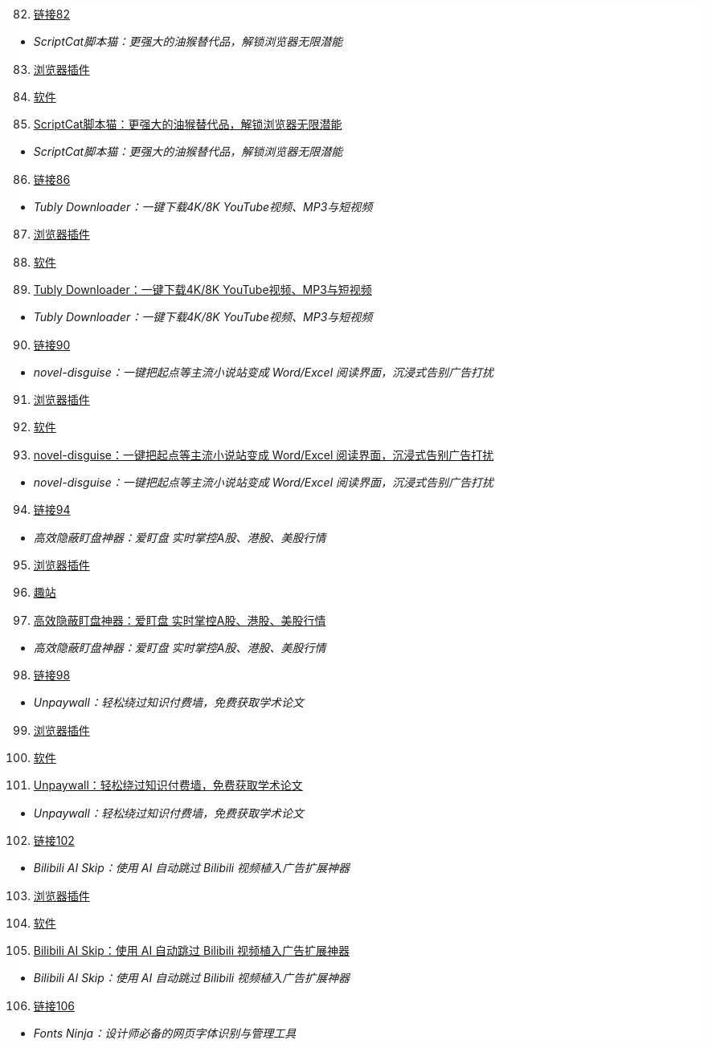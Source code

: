 82. [链接82](https://www.ahhhhfs.com/73556/)
   - *ScriptCat脚本猫：更强大的油猴替代品，解锁浏览器无限潜能*

83. [浏览器插件](https://www.ahhhhfs.com/software/%e6%b5%8f%e8%a7%88%e5%99%a8%e6%8f%92%e4%bb%b6/)

84. [软件](https://www.ahhhhfs.com/software/)

85. [ScriptCat脚本猫：更强大的油猴替代品，解锁浏览器无限潜能](https://www.ahhhhfs.com/73556/)
   - *ScriptCat脚本猫：更强大的油猴替代品，解锁浏览器无限潜能*

86. [链接86](https://www.ahhhhfs.com/73435/)
   - *Tubly Downloader：一键下载4K/8K YouTube视频、MP3与短视频*

87. [浏览器插件](https://www.ahhhhfs.com/software/%e6%b5%8f%e8%a7%88%e5%99%a8%e6%8f%92%e4%bb%b6/)

88. [软件](https://www.ahhhhfs.com/software/)

89. [Tubly Downloader：一键下载4K/8K YouTube视频、MP3与短视频](https://www.ahhhhfs.com/73435/)
   - *Tubly Downloader：一键下载4K/8K YouTube视频、MP3与短视频*

90. [链接90](https://www.ahhhhfs.com/73205/)
   - *novel-disguise：一键把起点等主流小说站变成 Word/Excel 阅读界面，沉浸式告别广告打扰*

91. [浏览器插件](https://www.ahhhhfs.com/software/%e6%b5%8f%e8%a7%88%e5%99%a8%e6%8f%92%e4%bb%b6/)

92. [软件](https://www.ahhhhfs.com/software/)

93. [novel-disguise：一键把起点等主流小说站变成 Word/Excel 阅读界面，沉浸式告别广告打扰](https://www.ahhhhfs.com/73205/)
   - *novel-disguise：一键把起点等主流小说站变成 Word/Excel 阅读界面，沉浸式告别广告打扰*

94. [链接94](https://www.ahhhhfs.com/73061/)
   - *高效隐蔽盯盘神器：爱盯盘 实时掌控A股、港股、美股行情*

95. [浏览器插件](https://www.ahhhhfs.com/software/%e6%b5%8f%e8%a7%88%e5%99%a8%e6%8f%92%e4%bb%b6/)

96. [趣站](https://www.ahhhhfs.com/funny_site/)

97. [高效隐蔽盯盘神器：爱盯盘 实时掌控A股、港股、美股行情](https://www.ahhhhfs.com/73061/)
   - *高效隐蔽盯盘神器：爱盯盘 实时掌控A股、港股、美股行情*

98. [链接98](https://www.ahhhhfs.com/72411/)
   - *Unpaywall：轻松绕过知识付费墙，免费获取学术论文*

99. [浏览器插件](https://www.ahhhhfs.com/software/%e6%b5%8f%e8%a7%88%e5%99%a8%e6%8f%92%e4%bb%b6/)

100. [软件](https://www.ahhhhfs.com/software/)

101. [Unpaywall：轻松绕过知识付费墙，免费获取学术论文](https://www.ahhhhfs.com/72411/)
   - *Unpaywall：轻松绕过知识付费墙，免费获取学术论文*

102. [链接102](https://www.ahhhhfs.com/72315/)
   - *Bilibili AI Skip：使用 AI 自动跳过 Bilibili 视频植入广告扩展神器*

103. [浏览器插件](https://www.ahhhhfs.com/software/%e6%b5%8f%e8%a7%88%e5%99%a8%e6%8f%92%e4%bb%b6/)

104. [软件](https://www.ahhhhfs.com/software/)

105. [Bilibili AI Skip：使用 AI 自动跳过 Bilibili 视频植入广告扩展神器](https://www.ahhhhfs.com/72315/)
   - *Bilibili AI Skip：使用 AI 自动跳过 Bilibili 视频植入广告扩展神器*

106. [链接106](https://www.ahhhhfs.com/72090/)
   - *Fonts Ninja：设计师必备的网页字体识别与管理工具*
